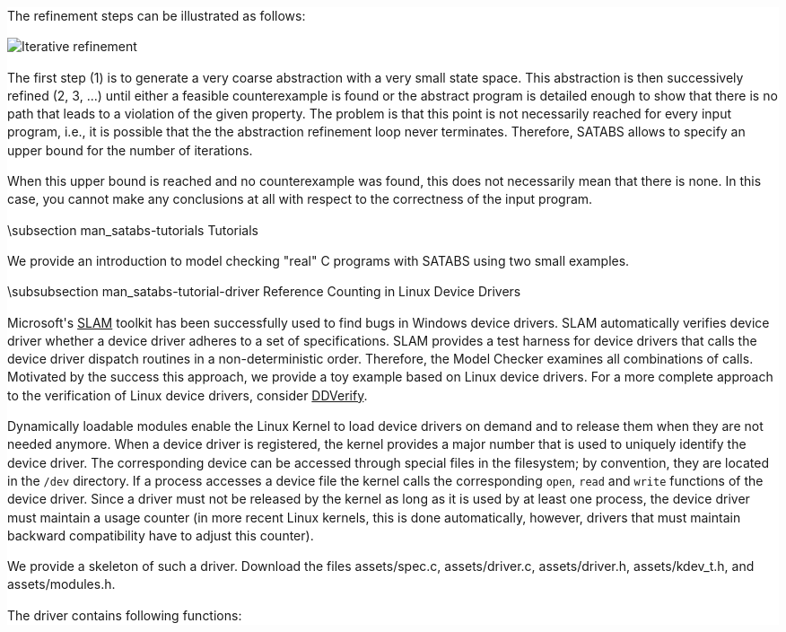 The refinement steps can be illustrated as follows:

![Iterative refinement](refinement.png)

The first step (1) is to generate a very coarse abstraction with a very
small state space. This abstraction is then successively refined (2, 3,
...) until either a feasible counterexample is found or the abstract
program is detailed enough to show that there is no path that leads to a
violation of the given property. The problem is that this point is not
necessarily reached for every input program, i.e., it is possible that
the the abstraction refinement loop never terminates. Therefore, SATABS
allows to specify an upper bound for the number of iterations.

When this upper bound is reached and no counterexample was found, this
does not necessarily mean that there is none. In this case, you cannot
make any conclusions at all with respect to the correctness of the input
program.

\subsection man_satabs-tutorials Tutorials

We provide an introduction to model checking "real" C programs with
SATABS using two small examples.

\subsubsection man_satabs-tutorial-driver Reference Counting in Linux Device Drivers

Microsoft's [SLAM](http://research.microsoft.com/SLAM) toolkit has been
successfully used to find bugs in Windows device drivers. SLAM
automatically verifies device driver whether a device driver adheres to
a set of specifications. SLAM provides a test harness for device drivers
that calls the device driver dispatch routines in a non-deterministic
order. Therefore, the Model Checker examines all combinations of calls.
Motivated by the success this approach, we provide a toy example based
on Linux device drivers. For a more complete approach to the
verification of Linux device drivers, consider
[DDVerify](http://www.cprover.org/ddverify/).

Dynamically loadable modules enable the Linux Kernel to load device
drivers on demand and to release them when they are not needed anymore.
When a device driver is registered, the kernel provides a major number
that is used to uniquely identify the device driver. The corresponding
device can be accessed through special files in the filesystem; by
convention, they are located in the `/dev` directory. If a process
accesses a device file the kernel calls the corresponding `open`, `read`
and `write` functions of the device driver. Since a driver must not be
released by the kernel as long as it is used by at least one process,
the device driver must maintain a usage counter (in more recent Linux
kernels, this is done automatically, however, drivers that must maintain
backward compatibility have to adjust this counter).

We provide a skeleton of such a driver. Download the files
assets/spec.c, assets/driver.c, assets/driver.h, assets/kdev_t.h, and
assets/modules.h.

The driver contains following functions:
